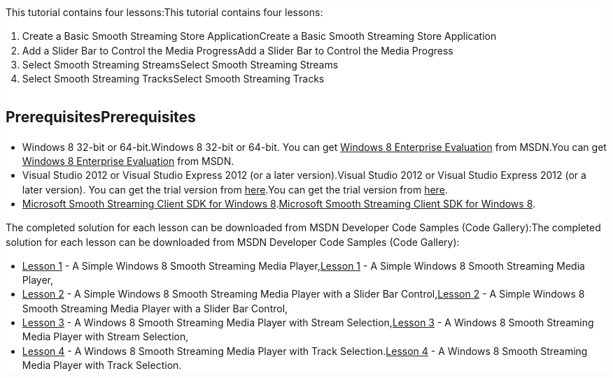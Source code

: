 <span data-ttu-id="ccbc7-108">This tutorial contains four lessons:</span><span class="sxs-lookup"><span data-stu-id="ccbc7-108">This tutorial contains four lessons:</span></span>

1. <span data-ttu-id="ccbc7-109">Create a Basic Smooth Streaming Store Application</span><span class="sxs-lookup"><span data-stu-id="ccbc7-109">Create a Basic Smooth Streaming Store Application</span></span>
2. <span data-ttu-id="ccbc7-110">Add a Slider Bar to Control the Media Progress</span><span class="sxs-lookup"><span data-stu-id="ccbc7-110">Add a Slider Bar to Control the Media Progress</span></span>
3. <span data-ttu-id="ccbc7-111">Select Smooth Streaming Streams</span><span class="sxs-lookup"><span data-stu-id="ccbc7-111">Select Smooth Streaming Streams</span></span>
4. <span data-ttu-id="ccbc7-112">Select Smooth Streaming Tracks</span><span class="sxs-lookup"><span data-stu-id="ccbc7-112">Select Smooth Streaming Tracks</span></span>

## <a name="prerequisites"></a><span data-ttu-id="ccbc7-113">Prerequisites</span><span class="sxs-lookup"><span data-stu-id="ccbc7-113">Prerequisites</span></span>
* <span data-ttu-id="ccbc7-114">Windows 8 32-bit or 64-bit.</span><span class="sxs-lookup"><span data-stu-id="ccbc7-114">Windows 8 32-bit or 64-bit.</span></span> <span data-ttu-id="ccbc7-115">You can get [Windows 8 Enterprise Evaluation](http://msdn.microsoft.com/evalcenter/jj554510.aspx) from MSDN.</span><span class="sxs-lookup"><span data-stu-id="ccbc7-115">You can get [Windows 8 Enterprise Evaluation](http://msdn.microsoft.com/evalcenter/jj554510.aspx) from MSDN.</span></span>
* <span data-ttu-id="ccbc7-116">Visual Studio 2012 or Visual Studio Express 2012 (or a later version).</span><span class="sxs-lookup"><span data-stu-id="ccbc7-116">Visual Studio 2012 or Visual Studio Express 2012 (or a later version).</span></span> <span data-ttu-id="ccbc7-117">You can get the trial version from [here](http://www.microsoft.com/visualstudio/11/downloads).</span><span class="sxs-lookup"><span data-stu-id="ccbc7-117">You can get the trial version from [here](http://www.microsoft.com/visualstudio/11/downloads).</span></span>
* <span data-ttu-id="ccbc7-118">[Microsoft Smooth Streaming Client SDK for Windows 8](http://visualstudiogallery.msdn.microsoft.com/04423d13-3b3e-4741-a01c-1ae29e84fea6?SRC=Homehttp://visualstudiogallery.msdn.microsoft.com/04423d13-3b3e-4741-a01c-1ae29e84fea6?SRC=Home).</span><span class="sxs-lookup"><span data-stu-id="ccbc7-118">[Microsoft Smooth Streaming Client SDK for Windows 8](http://visualstudiogallery.msdn.microsoft.com/04423d13-3b3e-4741-a01c-1ae29e84fea6?SRC=Homehttp://visualstudiogallery.msdn.microsoft.com/04423d13-3b3e-4741-a01c-1ae29e84fea6?SRC=Home).</span></span>

<span data-ttu-id="ccbc7-119">The completed solution for each lesson can be downloaded from MSDN Developer Code Samples (Code Gallery):</span><span class="sxs-lookup"><span data-stu-id="ccbc7-119">The completed solution for each lesson can be downloaded from MSDN Developer Code Samples (Code Gallery):</span></span> 

* <span data-ttu-id="ccbc7-120">[Lesson 1](http://code.msdn.microsoft.com/Smooth-Streaming-Client-0bb1471f) - A Simple Windows 8 Smooth Streaming Media Player,</span><span class="sxs-lookup"><span data-stu-id="ccbc7-120">[Lesson 1](http://code.msdn.microsoft.com/Smooth-Streaming-Client-0bb1471f) - A Simple Windows 8 Smooth Streaming Media Player,</span></span> 
* <span data-ttu-id="ccbc7-121">[Lesson 2](http://code.msdn.microsoft.com/A-simple-Windows-8-Smooth-ee98f63a) - A Simple Windows 8 Smooth Streaming Media Player with a Slider Bar Control,</span><span class="sxs-lookup"><span data-stu-id="ccbc7-121">[Lesson 2](http://code.msdn.microsoft.com/A-simple-Windows-8-Smooth-ee98f63a) - A Simple Windows 8 Smooth Streaming Media Player with a Slider Bar Control,</span></span> 
* <span data-ttu-id="ccbc7-122">[Lesson 3](http://code.msdn.microsoft.com/A-Windows-8-Smooth-883c3b44) - A Windows 8 Smooth Streaming Media Player with Stream Selection,</span><span class="sxs-lookup"><span data-stu-id="ccbc7-122">[Lesson 3](http://code.msdn.microsoft.com/A-Windows-8-Smooth-883c3b44) - A Windows 8 Smooth Streaming Media Player with Stream Selection,</span></span>  
* <span data-ttu-id="ccbc7-123">[Lesson 4](http://code.msdn.microsoft.com/A-Windows-8-Smooth-aa9e4907)  - A Windows 8 Smooth Streaming Media Player with Track Selection.</span><span class="sxs-lookup"><span data-stu-id="ccbc7-123">[Lesson 4](http://code.msdn.microsoft.com/A-Windows-8-Smooth-aa9e4907)  - A Windows 8 Smooth Streaming Media Player with Track Selection.</span></span>
